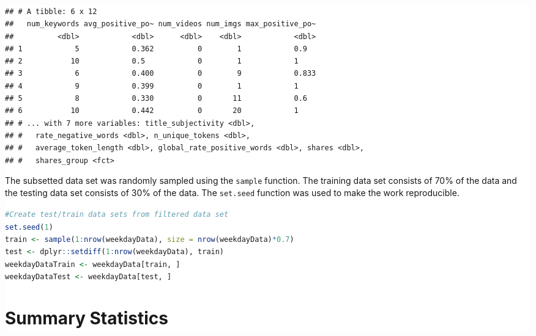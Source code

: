    ## # A tibble: 6 x 12
    ##   num_keywords avg_positive_po~ num_videos num_imgs max_positive_po~
    ##          <dbl>            <dbl>      <dbl>    <dbl>            <dbl>
    ## 1            5            0.362          0        1            0.9  
    ## 2           10            0.5            0        1            1    
    ## 3            6            0.400          0        9            0.833
    ## 4            9            0.399          0        1            1    
    ## 5            8            0.330          0       11            0.6  
    ## 6           10            0.442          0       20            1    
    ## # ... with 7 more variables: title_subjectivity <dbl>,
    ## #   rate_negative_words <dbl>, n_unique_tokens <dbl>,
    ## #   average_token_length <dbl>, global_rate_positive_words <dbl>, shares <dbl>,
    ## #   shares_group <fct>

The subsetted data set was randomly sampled using the `sample` function.
The training data set consists of 70% of the data and the testing data
set consists of 30% of the data. The `set.seed` function was used to
make the work reproducible.

``` r
#Create test/train data sets from filtered data set
set.seed(1)
train <- sample(1:nrow(weekdayData), size = nrow(weekdayData)*0.7)
test <- dplyr::setdiff(1:nrow(weekdayData), train)
weekdayDataTrain <- weekdayData[train, ]
weekdayDataTest <- weekdayData[test, ]
```

# Summary Statistics
